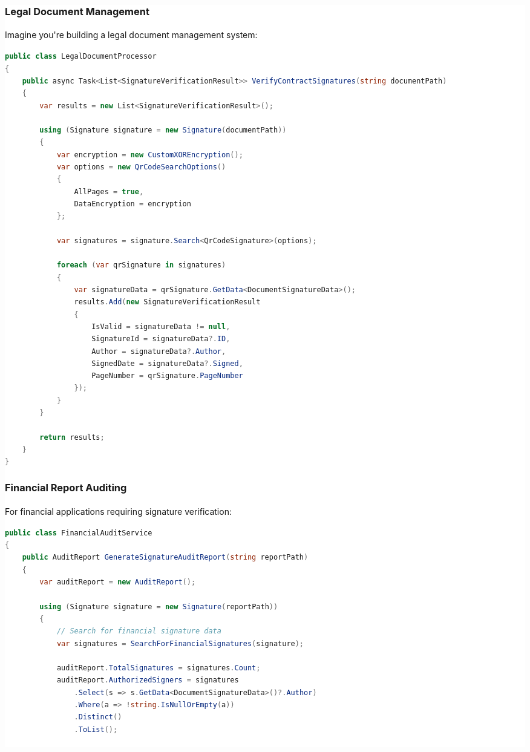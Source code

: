 ### Legal Document Management

Imagine you're building a legal document management system:

```csharp
public class LegalDocumentProcessor
{
    public async Task<List<SignatureVerificationResult>> VerifyContractSignatures(string documentPath)
    {
        var results = new List<SignatureVerificationResult>();
        
        using (Signature signature = new Signature(documentPath))
        {
            var encryption = new CustomXOREncryption();
            var options = new QrCodeSearchOptions()
            {
                AllPages = true,
                DataEncryption = encryption
            };
            
            var signatures = signature.Search<QrCodeSignature>(options);
            
            foreach (var qrSignature in signatures)
            {
                var signatureData = qrSignature.GetData<DocumentSignatureData>();
                results.Add(new SignatureVerificationResult
                {
                    IsValid = signatureData != null,
                    SignatureId = signatureData?.ID,
                    Author = signatureData?.Author,
                    SignedDate = signatureData?.Signed,
                    PageNumber = qrSignature.PageNumber
                });
            }
        }
        
        return results;
    }
}
```

### Financial Report Auditing

For financial applications requiring signature verification:

```csharp
public class FinancialAuditService
{
    public AuditReport GenerateSignatureAuditReport(string reportPath)
    {
        var auditReport = new AuditReport();
        
        using (Signature signature = new Signature(reportPath))
        {
            // Search for financial signature data
            var signatures = SearchForFinancialSignatures(signature);
            
            auditReport.TotalSignatures = signatures.Count;
            auditReport.AuthorizedSigners = signatures
                .Select(s => s.GetData<DocumentSignatureData>()?.Author)
                .Where(a => !string.IsNullOrEmpty(a))
                .Distinct()
                .ToList();
            
```